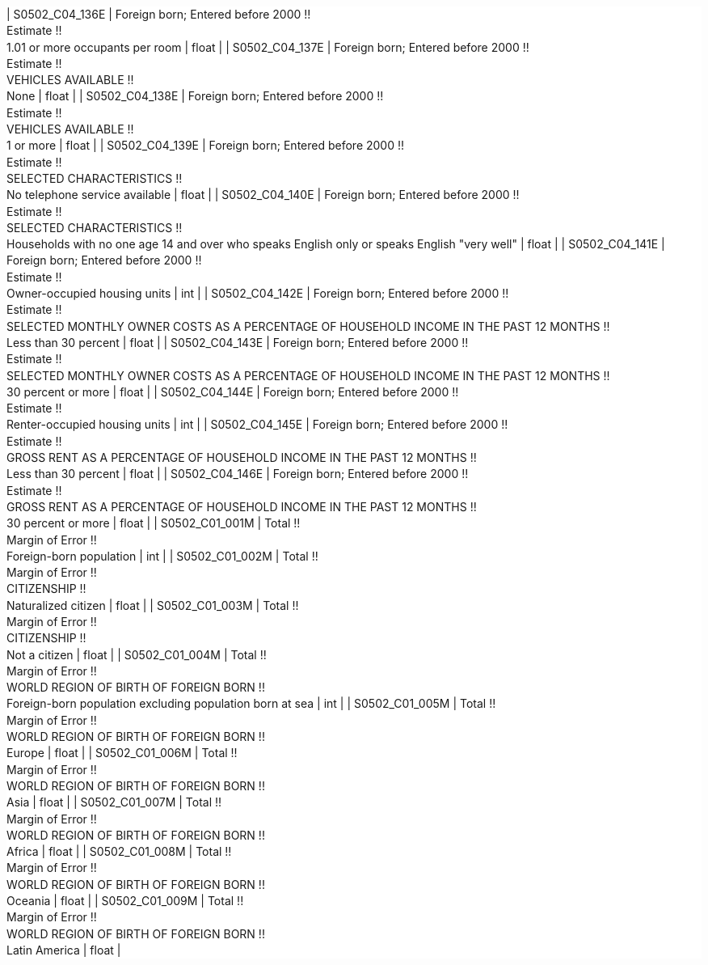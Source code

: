 | S0502_C04_136E | Foreign born; Entered before 2000 !!<br>Estimate !!<br>1.01 or more occupants per room | float |
| S0502_C04_137E | Foreign born; Entered before 2000 !!<br>Estimate !!<br>VEHICLES AVAILABLE !!<br>None | float |
| S0502_C04_138E | Foreign born; Entered before 2000 !!<br>Estimate !!<br>VEHICLES AVAILABLE !!<br>1 or more | float |
| S0502_C04_139E | Foreign born; Entered before 2000 !!<br>Estimate !!<br>SELECTED CHARACTERISTICS !!<br>No telephone service available | float |
| S0502_C04_140E | Foreign born; Entered before 2000 !!<br>Estimate !!<br>SELECTED CHARACTERISTICS !!<br>Households with no one age 14 and over who speaks English only or speaks English &quot;very well&quot; | float |
| S0502_C04_141E | Foreign born; Entered before 2000 !!<br>Estimate !!<br>Owner-occupied housing units | int |
| S0502_C04_142E | Foreign born; Entered before 2000 !!<br>Estimate !!<br>SELECTED MONTHLY OWNER COSTS AS A PERCENTAGE OF HOUSEHOLD INCOME IN THE PAST 12 MONTHS !!<br>Less than 30 percent | float |
| S0502_C04_143E | Foreign born; Entered before 2000 !!<br>Estimate !!<br>SELECTED MONTHLY OWNER COSTS AS A PERCENTAGE OF HOUSEHOLD INCOME IN THE PAST 12 MONTHS !!<br>30 percent or more | float |
| S0502_C04_144E | Foreign born; Entered before 2000 !!<br>Estimate !!<br>Renter-occupied housing units | int |
| S0502_C04_145E | Foreign born; Entered before 2000 !!<br>Estimate !!<br>GROSS RENT AS A PERCENTAGE OF HOUSEHOLD INCOME IN THE PAST 12 MONTHS !!<br>Less than 30 percent | float |
| S0502_C04_146E | Foreign born; Entered before 2000 !!<br>Estimate !!<br>GROSS RENT AS A PERCENTAGE OF HOUSEHOLD INCOME IN THE PAST 12 MONTHS !!<br>30 percent or more | float |
| S0502_C01_001M | Total !!<br>Margin of Error !!<br>Foreign-born population | int |
| S0502_C01_002M | Total !!<br>Margin of Error !!<br>CITIZENSHIP !!<br>Naturalized citizen | float |
| S0502_C01_003M | Total !!<br>Margin of Error !!<br>CITIZENSHIP !!<br>Not a citizen | float |
| S0502_C01_004M | Total !!<br>Margin of Error !!<br>WORLD REGION OF BIRTH OF FOREIGN BORN !!<br>Foreign-born population excluding population born at sea | int |
| S0502_C01_005M | Total !!<br>Margin of Error !!<br>WORLD REGION OF BIRTH OF FOREIGN BORN !!<br>Europe | float |
| S0502_C01_006M | Total !!<br>Margin of Error !!<br>WORLD REGION OF BIRTH OF FOREIGN BORN !!<br>Asia | float |
| S0502_C01_007M | Total !!<br>Margin of Error !!<br>WORLD REGION OF BIRTH OF FOREIGN BORN !!<br>Africa | float |
| S0502_C01_008M | Total !!<br>Margin of Error !!<br>WORLD REGION OF BIRTH OF FOREIGN BORN !!<br>Oceania | float |
| S0502_C01_009M | Total !!<br>Margin of Error !!<br>WORLD REGION OF BIRTH OF FOREIGN BORN !!<br>Latin America | float |
